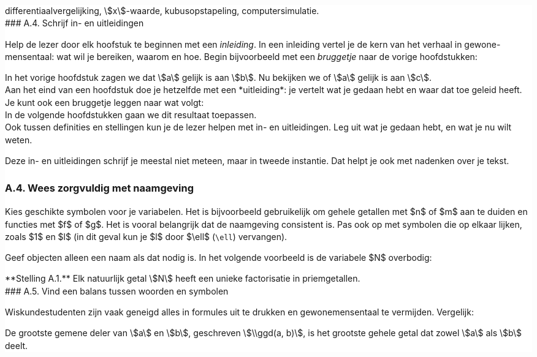 <div class="example">
differentiaalvergelijking, \$x\$-waarde, kubusopstapeling,
computersimulatie.

</div>
### A.4. Schrijf in- en uitleidingen

Help de lezer door elk hoofstuk te beginnen met een *inleiding*. In een
inleiding vertel je de kern van het verhaal in gewone-mensentaal: wat
wil je bereiken, waarom en hoe. Begin bijvoorbeeld met een *bruggetje*
naar de vorige hoofdstukken:

<div class="example">
In het vorige hoofdstuk zagen we dat \$a\$ gelijk is aan \$b\$. Nu
bekijken we of \$a\$ gelijk is aan \$c\$.

</div>
Aan het eind van een hoofdstuk doe je hetzelfde met een *uitleiding*: je
vertelt wat je gedaan hebt en waar dat toe geleid heeft. Je kunt ook een
bruggetje leggen naar wat volgt:

<div class="example">
In de volgende hoofdstukken gaan we dit resultaat toepassen.

</div>
Ook tussen definities en stellingen kun je de lezer helpen met in- en
uitleidingen. Leg uit wat je gedaan hebt, en wat je nu wilt weten.

Deze in- en uitleidingen schrijf je meestal niet meteen, maar in tweede
instantie. Dat helpt je ook met nadenken over je tekst.

### A.4. Wees zorgvuldig met naamgeving

Kies geschikte symbolen voor je variabelen. Het is bijvoorbeeld
gebruikelijk om gehele getallen met \$n\$ of \$m\$ aan te duiden en
functies met \$f\$ of \$g\$. Het is vooral belangrijk dat de naamgeving
consistent is. Pas ook op met symbolen die op elkaar lijken, zoals \$1\$
en \$l\$ (in dit geval kun je \$l\$ door \$\\ell\$ (`\ell`) vervangen).

Geef objecten alleen een naam als dat nodig is. In het volgende
voorbeeld is de variabele \$N\$ overbodig:

<div class="example">
**Stelling A.1.** Elk natuurlijk getal \$N\$ heeft een unieke
factorisatie in priemgetallen.

</div>
### A.5. Vind een balans tussen woorden en symbolen

Wiskundestudenten zijn vaak geneigd alles in formules uit te drukken en
gewonemensentaal te vermijden. Vergelijk:

<div class="example">
De grootste gemene deler van \$a\$ en \$b\$, geschreven \$\\ggd(a, b)\$,
is het grootste gehele getal dat zowel \$a\$ als \$b\$ deelt.
